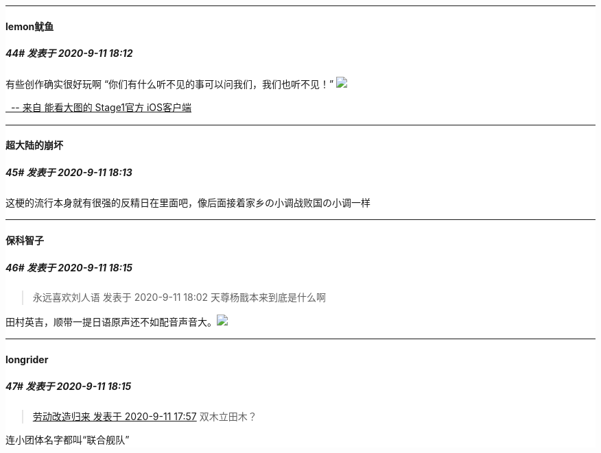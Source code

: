 



-----

####  lemon鱿鱼  
##### 44#       发表于 2020-9-11 18:12




有些创作确实很好玩啊
“你们有什么听不见的事可以问我们，我们也听不见！”
<img src="https://static.saraba1st.com/image/smiley/face2017/066.png" referrerpolicy="no-referrer">

[  -- 来自 能看大图的 Stage1官方 iOS客户端](https://itunes.apple.com/fi/app/saraba1st/id1221237470?mt=8)







-----

####  超大陆的崩坏  
##### 45#       发表于 2020-9-11 18:13




这梗的流行本身就有很强的反精日在里面吧，像后面接着家乡の小调战败国の小调一样







-----

####  保科智子  
##### 46#       发表于 2020-9-11 18:15



<blockquote>永远喜欢刘人语 发表于 2020-9-11 18:02
天尊杨戬本来到底是什么啊</blockquote>
田村英吉，顺带一提日语原声还不如配音声音大。<img src="https://static.saraba1st.com/image/smiley/face2017/067.png" referrerpolicy="no-referrer">







-----

####  longrider  
##### 47#       发表于 2020-9-11 18:15



<blockquote><a href="httphttps://bbs.saraba1st.com/2b/forum.php?mod=redirect&amp;goto=findpost&amp;pid=48707927&amp;ptid=1959396" target="_blank">劳动改造归来 发表于 2020-9-11 17:57</a>
双木立田木？</blockquote>
连小团体名字都叫“联合舰队”
